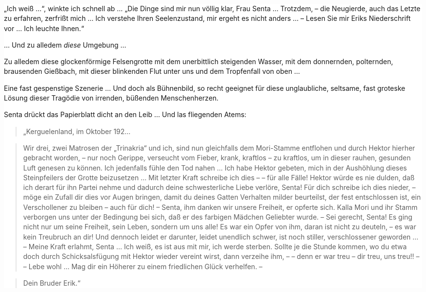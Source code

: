 „Ich weiß …“, winkte ich schnell ab … „Die Dinge sind mir nun völlig klar, Frau
Senta … Trotzdem, – die Neugierde, auch das Letzte zu erfahren, zerfrißt mich …
Ich verstehe Ihren Seelenzustand, mir ergeht es nicht anders … – Lesen Sie mir
Eriks Niederschrift vor … Ich leuchte Ihnen.“

… Und zu alledem *diese* Umgebung …

Zu alledem diese glockenförmige Felsengrotte mit dem unerbittlich steigenden
Wasser, mit dem donnernden, polternden, brausenden Gießbach, mit dieser
blinkenden Flut unter uns und dem Tropfenfall von oben …

Eine fast gespenstige Szenerie … Und doch als Bühnenbild, so recht geeignet für
diese unglaubliche, seltsame, fast groteske Lösung dieser Tragödie von
irrenden, büßenden Menschenherzen.

Senta drückt das Papierblatt dicht an den Leib … Und las fliegenden Atems:

> „Kerguelenland, im Oktober 192…

> Wir drei, zwei Matrosen der „Trinakria“ und ich, sind nun gleichfalls dem
Mori-Stamme entflohen und durch Hektor hierher gebracht worden, – nur noch
Gerippe, verseucht vom Fieber, krank, kraftlos – zu kraftlos, um in dieser
rauhen, gesunden Luft genesen zu können. Ich jedenfalls fühle den Tod nahen …
Ich habe Hektor gebeten, mich in der Aushöhlung dieses Steinpfeilers der Grotte
beizusetzen … Mit letzter Kraft schreibe ich dies – – für alle Fälle! Hektor
würde es nie dulden, daß ich derart für ihn Partei nehme und dadurch deine
schwesterliche Liebe verlöre, Senta! Für dich schreibe ich dies nieder, – möge
ein Zufall dir dies vor Augen bringen, damit du deines Gatten Verhalten milder
beurteilst, der fest entschlossen ist, ein Verschollener zu bleiben – auch für
dich! – Senta, ihm danken wir unsere Freiheit, er opferte sich. Kalla Mori und
ihr Stamm verborgen uns unter der Bedingung bei sich, daß er des farbigen
Mädchen Geliebter wurde. – Sei gerecht, Senta! Es ging nicht nur um seine
Freiheit, sein Leben, sondern um uns alle! Es war ein Opfer von ihm, daran ist
nicht zu deuteln, – es war kein Treubruch an dir! Und dennoch leidet er
darunter, leidet unendlich schwer, ist noch stiller, verschlossener geworden …
– Meine Kraft erlahmt, Senta … Ich weiß, es ist aus mit mir, ich werde sterben.
Sollte je die Stunde kommen, wo du etwa doch durch Schicksalsfügung mit Hektor
wieder vereint wirst, dann verzeihe ihm, – – denn er war treu – dir treu, uns
treu!! – – Lebe wohl … Mag dir ein Höherer zu einem friedlichen Glück
verhelfen. –

> Dein Bruder Erik.“


